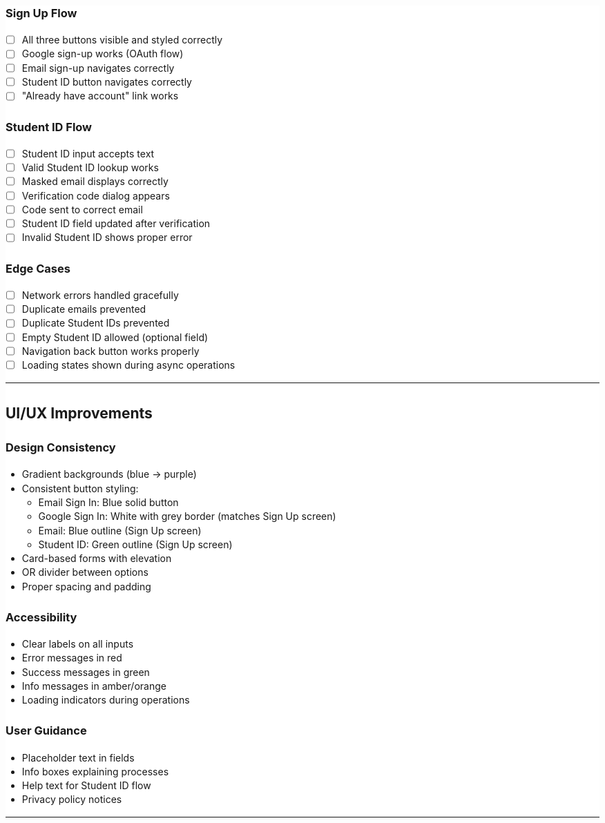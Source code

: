 ### Sign Up Flow
- [ ] All three buttons visible and styled correctly
- [ ] Google sign-up works (OAuth flow)
- [ ] Email sign-up navigates correctly
- [ ] Student ID button navigates correctly
- [ ] "Already have account" link works

### Student ID Flow
- [ ] Student ID input accepts text
- [ ] Valid Student ID lookup works
- [ ] Masked email displays correctly
- [ ] Verification code dialog appears
- [ ] Code sent to correct email
- [ ] Student ID field updated after verification
- [ ] Invalid Student ID shows proper error

### Edge Cases
- [ ] Network errors handled gracefully
- [ ] Duplicate emails prevented
- [ ] Duplicate Student IDs prevented
- [ ] Empty Student ID allowed (optional field)
- [ ] Navigation back button works properly
- [ ] Loading states shown during async operations

---

## UI/UX Improvements

### Design Consistency
- Gradient backgrounds (blue → purple)
- Consistent button styling:
  - Email Sign In: Blue solid button
  - Google Sign In: White with grey border (matches Sign Up screen)
  - Email: Blue outline (Sign Up screen)
  - Student ID: Green outline (Sign Up screen)
- Card-based forms with elevation
- OR divider between options
- Proper spacing and padding

### Accessibility
- Clear labels on all inputs
- Error messages in red
- Success messages in green
- Info messages in amber/orange
- Loading indicators during operations

### User Guidance
- Placeholder text in fields
- Info boxes explaining processes
- Help text for Student ID flow
- Privacy policy notices

---